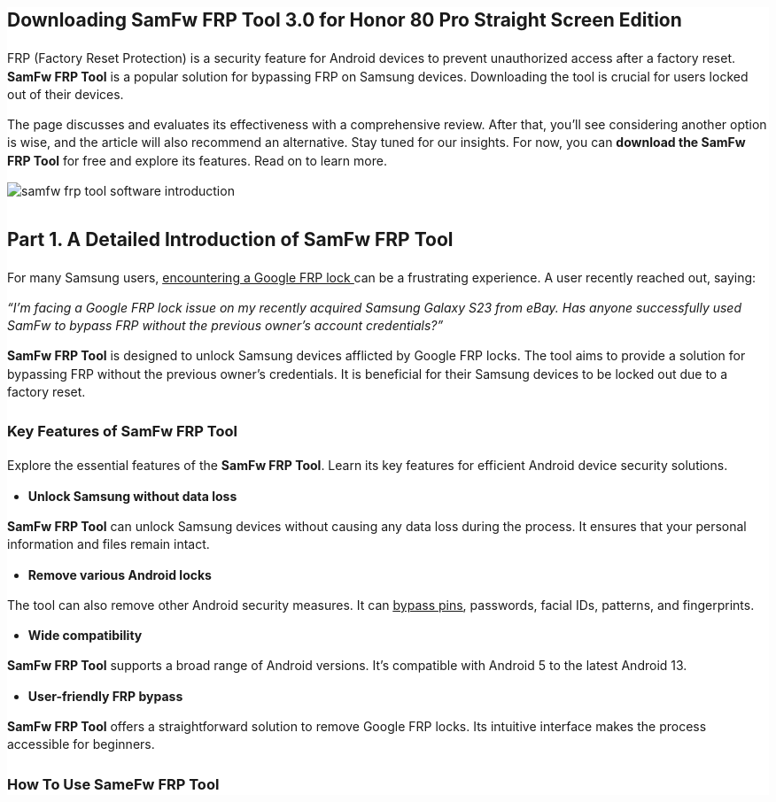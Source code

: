 ## Downloading SamFw FRP Tool 3.0 for Honor 80 Pro Straight Screen Edition

FRP (Factory Reset Protection) is a security feature for Android devices to prevent unauthorized access after a factory reset. **SamFw FRP Tool** is a popular solution for bypassing FRP on Samsung devices. Downloading the tool is crucial for users locked out of their devices.

The page discusses and evaluates its effectiveness with a comprehensive review. After that, you’ll see considering another option is wise, and the article will also recommend an alternative. Stay tuned for our insights. For now, you can **download the SamFw FRP Tool** for free and explore its features. Read on to learn more.

![samfw frp tool software introduction](https://images.wondershare.com/drfone/article/2024/01/samfw-frp-tool-guide-01.jpg)

## Part 1. A Detailed Introduction of SamFw FRP Tool

For many Samsung users, [<u>encountering a Google FRP lock </u>](https://drfone.wondershare.com/google-frp-unlock/samsung-a10-frp-bypass.html) can be a frustrating experience. A user recently reached out, saying:

_“I’m facing a Google FRP lock issue on my recently acquired Samsung Galaxy S23 from eBay. Has anyone successfully used SamFw to bypass FRP without the previous owner’s account credentials?”_

**SamFw FRP Tool** is designed to unlock Samsung devices afflicted by Google FRP locks. The tool aims to provide a solution for bypassing FRP without the previous owner’s credentials. It is beneficial for their Samsung devices to be locked out due to a factory reset.

### Key Features of SamFw FRP Tool

Explore the essential features of the **SamFw FRP Tool**. Learn its key features for efficient Android device security solutions.

- **Unlock Samsung without data loss**

**SamFw FRP Tool** can unlock Samsung devices without causing any data loss during the process. It ensures that your personal information and files remain intact.

- **Remove various Android locks**

The tool can also remove other Android security measures. It can [<u>bypass pins</u>](https://drfone.wondershare.com/unlock/9-ways-to-bypass-samsung-lock-screen-pattern-pin-password-fingerprint.html), passwords, facial IDs, patterns, and fingerprints.

- **Wide compatibility**

**SamFw FRP Tool** supports a broad range of Android versions. It’s compatible with Android 5 to the latest Android 13.

- **User-friendly FRP bypass**

**SamFw FRP Tool** offers a straightforward solution to remove Google FRP locks. Its intuitive interface makes the process accessible for beginners.

### How To Use SameFw FRP Tool
